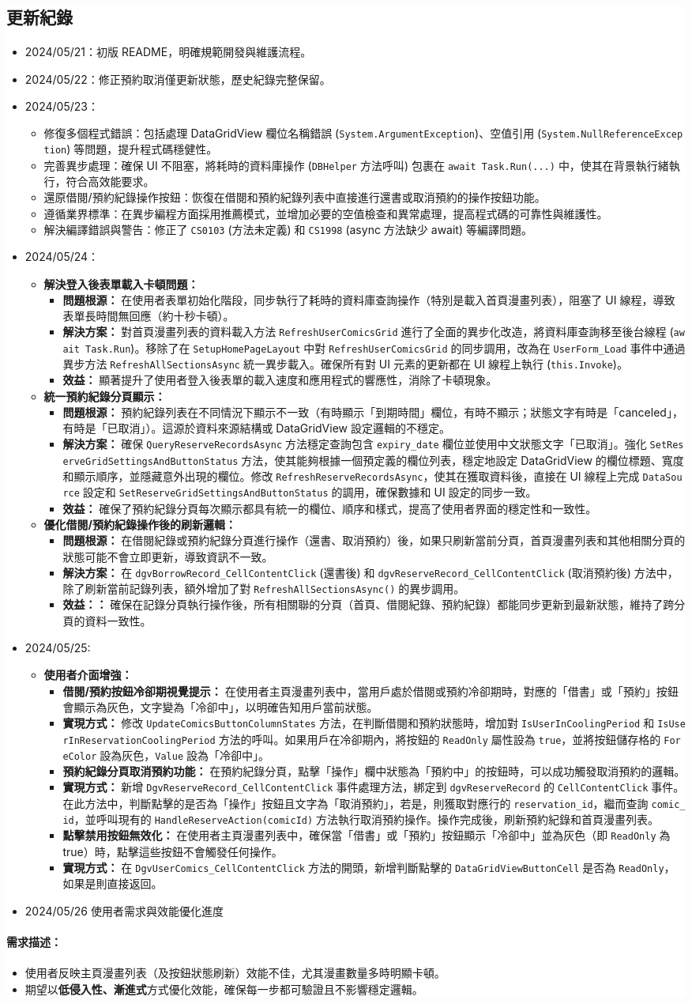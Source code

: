 
## 更新紀錄

- 2024/05/21：初版 README，明確規範開發與維護流程。
- 2024/05/22：修正預約取消僅更新狀態，歷史紀錄完整保留。
- 2024/05/23：
  - 修復多個程式錯誤：包括處理 DataGridView 欄位名稱錯誤 (`System.ArgumentException`)、空值引用 (`System.NullReferenceException`) 等問題，提升程式碼穩健性。
  - 完善異步處理：確保 UI 不阻塞，將耗時的資料庫操作 (`DBHelper` 方法呼叫) 包裹在 `await Task.Run(...)` 中，使其在背景執行緒執行，符合高效能要求。
  - 還原借閱/預約紀錄操作按鈕：恢復在借閱和預約紀錄列表中直接進行還書或取消預約的操作按鈕功能。
  - 遵循業界標準：在異步編程方面採用推薦模式，並增加必要的空值檢查和異常處理，提高程式碼的可靠性與維護性。
  - 解決編譯錯誤與警告：修正了 `CS0103` (方法未定義) 和 `CS1998` (async 方法缺少 await) 等編譯問題。

- 2024/05/24：
  - **解決登入後表單載入卡頓問題：**
    - **問題根源：** 在使用者表單初始化階段，同步執行了耗時的資料庫查詢操作（特別是載入首頁漫畫列表），阻塞了 UI 線程，導致表單長時間無回應（約十秒卡頓）。
    - **解決方案：** 對首頁漫畫列表的資料載入方法 `RefreshUserComicsGrid` 進行了全面的異步化改造，將資料庫查詢移至後台線程 (`await Task.Run`)。移除了在 `SetupHomePageLayout` 中對 `RefreshUserComicsGrid` 的同步調用，改為在 `UserForm_Load` 事件中通過異步方法 `RefreshAllSectionsAsync` 統一異步載入。確保所有對 UI 元素的更新都在 UI 線程上執行 (`this.Invoke`)。
    - **效益：** 顯著提升了使用者登入後表單的載入速度和應用程式的響應性，消除了卡頓現象。
  - **統一預約紀錄分頁顯示：**
    - **問題根源：** 預約紀錄列表在不同情況下顯示不一致（有時顯示「到期時間」欄位，有時不顯示；狀態文字有時是「canceled」，有時是「已取消」）。這源於資料來源結構或 DataGridView 設定邏輯的不穩定。
    - **解決方案：** 確保 `QueryReserveRecordsAsync` 方法穩定查詢包含 `expiry_date` 欄位並使用中文狀態文字「已取消」。強化 `SetReserveGridSettingsAndButtonStatus` 方法，使其能夠根據一個預定義的欄位列表，穩定地設定 DataGridView 的欄位標題、寬度和顯示順序，並隱藏意外出現的欄位。修改 `RefreshReserveRecordsAsync`，使其在獲取資料後，直接在 UI 線程上完成 `DataSource` 設定和 `SetReserveGridSettingsAndButtonStatus` 的調用，確保數據和 UI 設定的同步一致。
    - **效益：** 確保了預約紀錄分頁每次顯示都具有統一的欄位、順序和樣式，提高了使用者界面的穩定性和一致性。
  - **優化借閱/預約紀錄操作後的刷新邏輯：**
    - **問題根源：** 在借閱紀錄或預約紀錄分頁進行操作（還書、取消預約）後，如果只刷新當前分頁，首頁漫畫列表和其他相關分頁的狀態可能不會立即更新，導致資訊不一致。
    - **解決方案：** 在 `dgvBorrowRecord_CellContentClick` (還書後) 和 `dgvReserveRecord_CellContentClick` (取消預約後) 方法中，除了刷新當前記錄列表，額外增加了對 `RefreshAllSectionsAsync()` 的異步調用。
    - **效益：：** 確保在記錄分頁執行操作後，所有相關聯的分頁（首頁、借閱紀錄、預約紀錄）都能同步更新到最新狀態，維持了跨分頁的資料一致性。

- 2024/05/25:
  - **使用者介面增強：**
    - **借閱/預約按鈕冷卻期視覺提示：** 在使用者主頁漫畫列表中，當用戶處於借閱或預約冷卻期時，對應的「借書」或「預約」按鈕會顯示為灰色，文字變為「冷卻中」，以明確告知用戶當前狀態。
    - **實現方式：** 修改 `UpdateComicsButtonColumnStates` 方法，在判斷借閱和預約狀態時，增加對 `IsUserInCoolingPeriod` 和 `IsUserInReservationCoolingPeriod` 方法的呼叫。如果用戶在冷卻期內，將按鈕的 `ReadOnly` 屬性設為 `true`，並將按鈕儲存格的 `ForeColor` 設為灰色，`Value` 設為「冷卻中」。
    - **預約紀錄分頁取消預約功能：** 在預約紀錄分頁，點擊「操作」欄中狀態為「預約中」的按鈕時，可以成功觸發取消預約的邏輯。
    - **實現方式：** 新增 `DgvReserveRecord_CellContentClick` 事件處理方法，綁定到 `dgvReserveRecord` 的 `CellContentClick` 事件。在此方法中，判斷點擊的是否為「操作」按鈕且文字為「取消預約」，若是，則獲取對應行的 `reservation_id`，繼而查詢 `comic_id`，並呼叫現有的 `HandleReserveAction(comicId)` 方法執行取消預約操作。操作完成後，刷新預約紀錄和首頁漫畫列表。
    - **點擊禁用按鈕無效化：** 在使用者主頁漫畫列表中，確保當「借書」或「預約」按鈕顯示「冷卻中」並為灰色（即 `ReadOnly` 為 true）時，點擊這些按鈕不會觸發任何操作。
    - **實現方式：** 在 `DgvUserComics_CellContentClick` 方法的開頭，新增判斷點擊的 `DataGridViewButtonCell` 是否為 `ReadOnly`，如果是則直接返回。

- 2024/05/26 使用者需求與效能優化進度

#### 需求描述：
- 使用者反映主頁漫畫列表（及按鈕狀態刷新）效能不佳，尤其漫畫數量多時明顯卡頓。
- 期望以**低侵入性、漸進式**方式優化效能，確保每一步都可驗證且不影響穩定邏輯。

